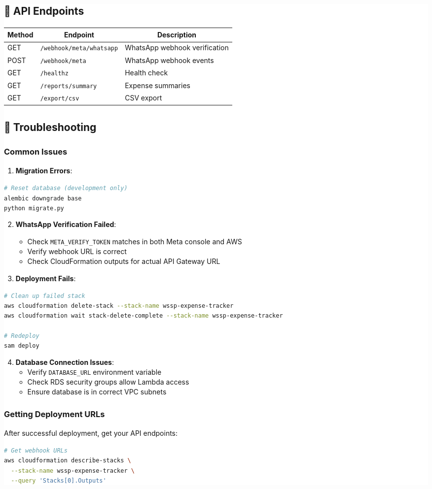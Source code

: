 ```
```

## 🔧 API Endpoints

| Method | Endpoint | Description |
|--------|----------|-------------|
| GET | `/webhook/meta/whatsapp` | WhatsApp webhook verification |
| POST | `/webhook/meta` | WhatsApp webhook events |
| GET | `/healthz` | Health check |
| GET | `/reports/summary` | Expense summaries |
| GET | `/export/csv` | CSV export |

## 🐛 Troubleshooting

### Common Issues

1. **Migration Errors**:
```bash
# Reset database (development only)
alembic downgrade base
python migrate.py
```

2. **WhatsApp Verification Failed**:
   - Check `META_VERIFY_TOKEN` matches in both Meta console and AWS
   - Verify webhook URL is correct
   - Check CloudFormation outputs for actual API Gateway URL

3. **Deployment Fails**:
```bash
# Clean up failed stack
aws cloudformation delete-stack --stack-name wssp-expense-tracker
aws cloudformation wait stack-delete-complete --stack-name wssp-expense-tracker

# Redeploy
sam deploy
```

4. **Database Connection Issues**:
   - Verify `DATABASE_URL` environment variable
   - Check RDS security groups allow Lambda access
   - Ensure database is in correct VPC subnets

### Getting Deployment URLs

After successful deployment, get your API endpoints:

```bash
# Get webhook URLs
aws cloudformation describe-stacks \
  --stack-name wssp-expense-tracker \
  --query 'Stacks[0].Outputs'
```
